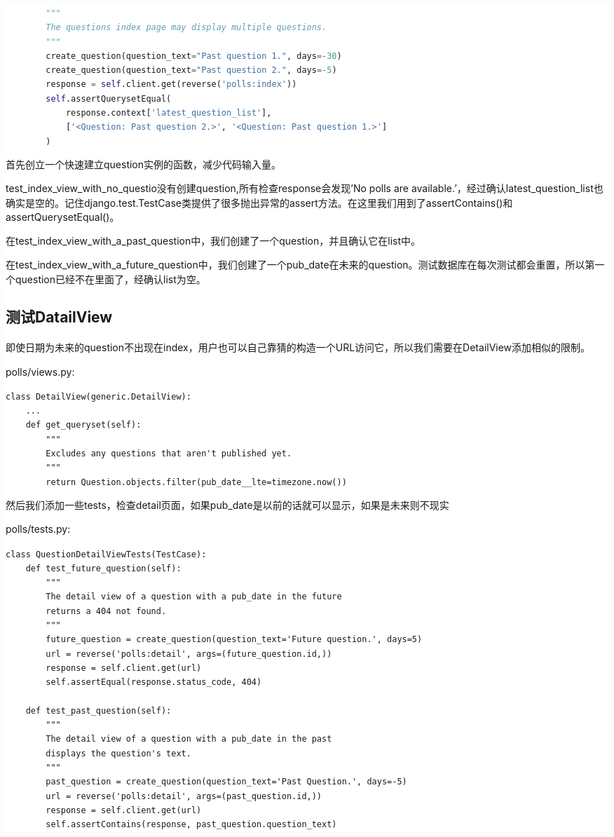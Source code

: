 ```python
        """
        The questions index page may display multiple questions.
        """
        create_question(question_text="Past question 1.", days=-30)
        create_question(question_text="Past question 2.", days=-5)
        response = self.client.get(reverse('polls:index'))
        self.assertQuerysetEqual(
            response.context['latest_question_list'],
            ['<Question: Past question 2.>', '<Question: Past question 1.>']
        )
```

首先创立一个快速建立question实例的函数，减少代码输入量。

test_index_view_with_no_questio没有创建question,所有检查response会发现’No polls are available.’，经过确认latest_question_list也确实是空的。记住django.test.TestCase类提供了很多抛出异常的assert方法。在这里我们用到了assertContains()和assertQuerysetEqual()。

在test_index_view_with_a_past_question中，我们创建了一个question，并且确认它在list中。

在test_index_view_with_a_future_question中，我们创建了一个pub_date在未来的question。测试数据库在每次测试都会重置，所以第一个question已经不在里面了，经确认list为空。

## 测试DatailView

即使日期为未来的question不出现在index，用户也可以自己靠猜的构造一个URL访问它，所以我们需要在DetailView添加相似的限制。

polls/views.py:

```
class DetailView(generic.DetailView):
    ...
    def get_queryset(self):
        """
        Excludes any questions that aren't published yet.
        """
        return Question.objects.filter(pub_date__lte=timezone.now())
```
然后我们添加一些tests，检查detail页面，如果pub_date是以前的话就可以显示，如果是未来则不现实

polls/tests.py:

```
class QuestionDetailViewTests(TestCase):
    def test_future_question(self):
        """
        The detail view of a question with a pub_date in the future
        returns a 404 not found.
        """
        future_question = create_question(question_text='Future question.', days=5)
        url = reverse('polls:detail', args=(future_question.id,))
        response = self.client.get(url)
        self.assertEqual(response.status_code, 404)

    def test_past_question(self):
        """
        The detail view of a question with a pub_date in the past
        displays the question's text.
        """
        past_question = create_question(question_text='Past Question.', days=-5)
        url = reverse('polls:detail', args=(past_question.id,))
        response = self.client.get(url)
        self.assertContains(response, past_question.question_text)
```
